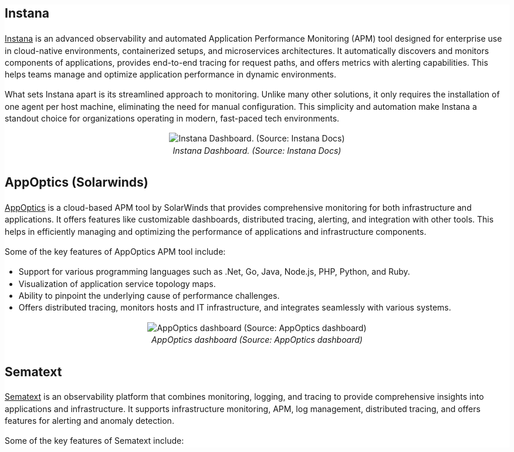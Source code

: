 
## Instana

<a href = "https://www.instana.com/" rel="noopener noreferrer nofollow" target="_blank" >Instana</a> is an advanced observability and automated Application Performance Monitoring (APM) tool designed for enterprise use in cloud-native environments, containerized setups, and microservices architectures. It automatically discovers and monitors components of applications, provides end-to-end tracing for request paths, and offers metrics with alerting capabilities. This helps teams manage and optimize application performance in dynamic environments.

What sets Instana apart is its streamlined approach to monitoring. Unlike many other solutions, it only requires the installation of one agent per host machine, eliminating the need for manual configuration. This simplicity and automation make Instana a standout choice for organizations operating in modern, fast-paced tech environments.


<figure data-zoomable align='center'>
    <img src="/img/blog/2023/09/observability_tools_instana.webp" alt="Instana Dashboard. (Source: Instana Docs)"/>
    <figcaption><i>Instana Dashboard. (Source: Instana Docs)</i></figcaption>
</figure>


## AppOptics (Solarwinds)

<a href = "https://www.solarwinds.com/appoptics" rel="noopener noreferrer nofollow" target="_blank" >AppOptics</a>
 is a cloud-based APM tool by SolarWinds that provides comprehensive monitoring for both infrastructure and applications. It offers features like customizable dashboards, distributed tracing, alerting, and integration with other tools. This helps in efficiently managing and optimizing the performance of applications and infrastructure components.

Some of the key features of AppOptics APM tool include:

- Support for various programming languages such as .Net, Go, Java, Node.js, PHP, Python, and Ruby.
- Visualization of application service topology maps.
- Ability to pinpoint the underlying cause of performance challenges.
- Offers distributed tracing, monitors hosts and IT infrastructure, and integrates seamlessly with various systems.


<figure data-zoomable align='center'>
    <img src="/img/blog/2023/09/apm_tools_appoptics.webp" alt="AppOptics dashboard (Source: AppOptics dashboard)"/>
    <figcaption><i>AppOptics dashboard (Source: AppOptics dashboard)</i></figcaption>
</figure>


## Sematext

<a href = "https://sematext.com/" rel="noopener noreferrer nofollow" target="_blank" >Sematext</a> is an observability platform that combines monitoring, logging, and tracing to provide comprehensive insights into applications and infrastructure. It supports infrastructure monitoring, APM, log management, distributed tracing, and offers features for alerting and anomaly detection.

Some of the key features of Sematext include:
